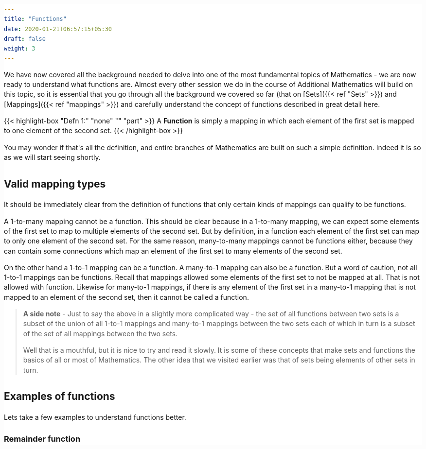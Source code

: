 ```yaml
---
title: "Functions"
date: 2020-01-21T06:57:15+05:30
draft: false
weight: 3
---
```


We have now covered all the background needed to delve into one of the most fundamental topics of Mathematics - we are now ready to understand what functions are. Almost every other session we do in the course of Additional Mathematics will build on this topic, so it is essential that you go through all the background we covered so far (that on [Sets]({{< ref "Sets" >}}) and [Mappings]({{< ref "mappings" >}}) and carefully understand the concept of functions described in great detail here.

{{< highlight-box "Defn 1:" "none" "" "part" >}}
A **Function** is simply a mapping in which each element of the first set is mapped to one element of the second set.
{{< /highlight-box >}}

You may wonder if that's all the definition, and entire branches of Mathematics are built on such a simple definition. Indeed it is so as we will start seeing shortly.

## Valid mapping types

It should be immediately clear from the definition of functions that only certain kinds of mappings can qualify to be functions. 

A 1-to-many mapping cannot be a function. This should be clear because in a 1-to-many mapping, we can expect some elements of the first set to map to multiple elements of the second set. But by definition, in a function each element of the first set can map to only one element of the second set. For the same reason, many-to-many mappings cannot be functions either, because they can contain some connections which map an element of the first set to many elements of the second set.

On the other hand a 1-to-1 mapping can be a function. A many-to-1 mapping can also be a function. But a word of caution, not all 1-to-1 mappings can be functions. Recall that mappings allowed some elements of the first set to not be mapped at all. That is not allowed with function. Likewise for many-to-1 mappings, if there is any element of the first set in a many-to-1 mapping that is not mapped to an element of the second set, then it cannot be called a function.

> **A side note** - Just to say the above in a slightly more complicated way - the set of all functions between two sets is a subset of the union of all 1-to-1 mappings and many-to-1 mappings between the two sets each of which in turn is a subset of the set of all mappings between the two sets. 
>
> Well that is a mouthful, but it is nice to try and read it slowly. It is some of these concepts that make sets and functions the basics of all or most of Mathematics. The other idea that we visited earlier was that of sets being elements of other sets in turn.

## Examples of functions

Lets take a few examples to understand functions better.

### Remainder function
